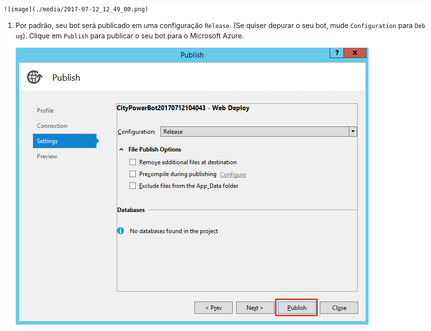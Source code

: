     ![image](./media/2017-07-12_12_49_00.png)

1. Por padrão, seu bot será publicado em uma configuração `Release`. (Se quiser depurar o seu bot, mude `Configuration` para `Debug`). Clique em `Publish` para publicar o seu bot para o Microsoft Azure.

    ![image](./media/2017-07-12_12_55_00.png)
